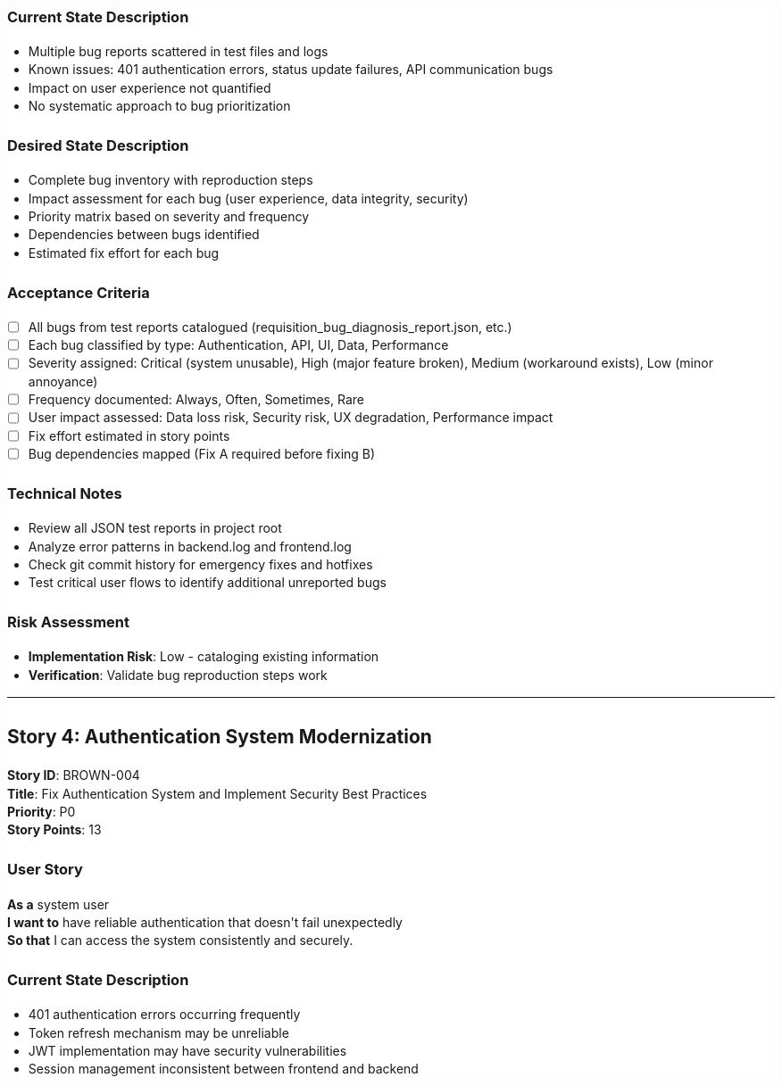 ### Current State Description
- Multiple bug reports scattered in test files and logs
- Known issues: 401 authentication errors, status update failures, API communication bugs
- Impact on user experience not quantified
- No systematic approach to bug prioritization

### Desired State Description
- Complete bug inventory with reproduction steps
- Impact assessment for each bug (user experience, data integrity, security)
- Priority matrix based on severity and frequency
- Dependencies between bugs identified
- Estimated fix effort for each bug

### Acceptance Criteria
- [ ] All bugs from test reports catalogued (requisition_bug_diagnosis_report.json, etc.)
- [ ] Each bug classified by type: Authentication, API, UI, Data, Performance
- [ ] Severity assigned: Critical (system unusable), High (major feature broken), Medium (workaround exists), Low (minor annoyance)
- [ ] Frequency documented: Always, Often, Sometimes, Rare
- [ ] User impact assessed: Data loss risk, Security risk, UX degradation, Performance impact
- [ ] Fix effort estimated in story points
- [ ] Bug dependencies mapped (Fix A required before fixing B)

### Technical Notes
- Review all JSON test reports in project root
- Analyze error patterns in backend.log and frontend.log
- Check git commit history for emergency fixes and hotfixes
- Test critical user flows to identify additional unreported bugs

### Risk Assessment
- **Implementation Risk**: Low - cataloging existing information
- **Verification**: Validate bug reproduction steps work

---

## Story 4: Authentication System Modernization
**Story ID**: BROWN-004  
**Title**: Fix Authentication System and Implement Security Best Practices  
**Priority**: P0  
**Story Points**: 13  

### User Story
**As a** system user  
**I want to** have reliable authentication that doesn't fail unexpectedly  
**So that** I can access the system consistently and securely.

### Current State Description
- 401 authentication errors occurring frequently
- Token refresh mechanism may be unreliable
- JWT implementation may have security vulnerabilities
- Session management inconsistent between frontend and backend
